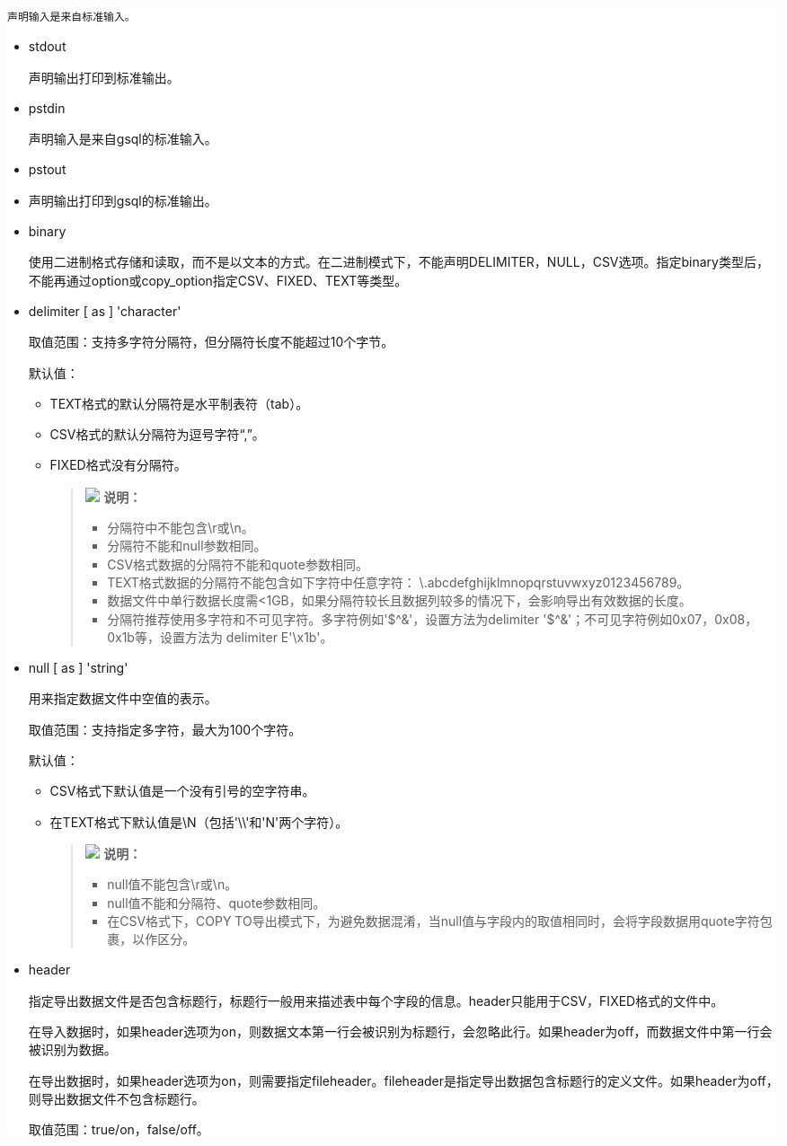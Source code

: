     声明输入是来自标准输入。

-   stdout

    声明输出打印到标准输出。

-   pstdin

    声明输入是来自gsql的标准输入。

-   pstout
-   声明输出打印到gsql的标准输出。
-   binary

    使用二进制格式存储和读取，而不是以文本的方式。在二进制模式下，不能声明DELIMITER，NULL，CSV选项。指定binary类型后，不能再通过option或copy\_option指定CSV、FIXED、TEXT等类型。

-   delimiter \[ as \] 'character'

    取值范围：支持多字符分隔符，但分隔符长度不能超过10个字节。

    默认值：

    -   TEXT格式的默认分隔符是水平制表符（tab）。
    -   CSV格式的默认分隔符为逗号字符“,”。
    -   FIXED格式没有分隔符。

        >![](public_sys-resources/icon-note.gif) **说明：** 
        >-   分隔符中不能包含\\r或\\n。
        >-   分隔符不能和null参数相同。
        >-   CSV格式数据的分隔符不能和quote参数相同。
        >-   TEXT格式数据的分隔符不能包含如下字符中任意字符： \\.abcdefghijklmnopqrstuvwxyz0123456789。
        >-   数据文件中单行数据长度需<1GB，如果分隔符较长且数据列较多的情况下，会影响导出有效数据的长度。
        >-   分隔符推荐使用多字符和不可见字符。多字符例如'\$^&\'，设置方法为delimiter '$^&'；不可见字符例如0x07，0x08，0x1b等，设置方法为 delimiter E'\\x1b'。

-   null \[ as \] 'string'

    用来指定数据文件中空值的表示。

     取值范围：支持指定多字符，最大为100个字符。

    默认值：

    -   CSV格式下默认值是一个没有引号的空字符串。
    -   在TEXT格式下默认值是\\N（包括'\\\\'和'N'两个字符）。

        >![](public_sys-resources/icon-note.gif) **说明：** 
        >-   null值不能包含\\r或\\n。
        >-   null值不能和分隔符、quote参数相同。
        >-   在CSV格式下，COPY TO导出模式下，为避免数据混淆，当null值与字段内的取值相同时，会将字段数据用quote字符包裹，以作区分。

-   header

    指定导出数据文件是否包含标题行，标题行一般用来描述表中每个字段的信息。header只能用于CSV，FIXED格式的文件中。

    在导入数据时，如果header选项为on，则数据文本第一行会被识别为标题行，会忽略此行。如果header为off，而数据文件中第一行会被识别为数据。

    在导出数据时，如果header选项为on，则需要指定fileheader。fileheader是指定导出数据包含标题行的定义文件。如果header为off，则导出数据文件不包含标题行。

    取值范围：true/on，false/off。
